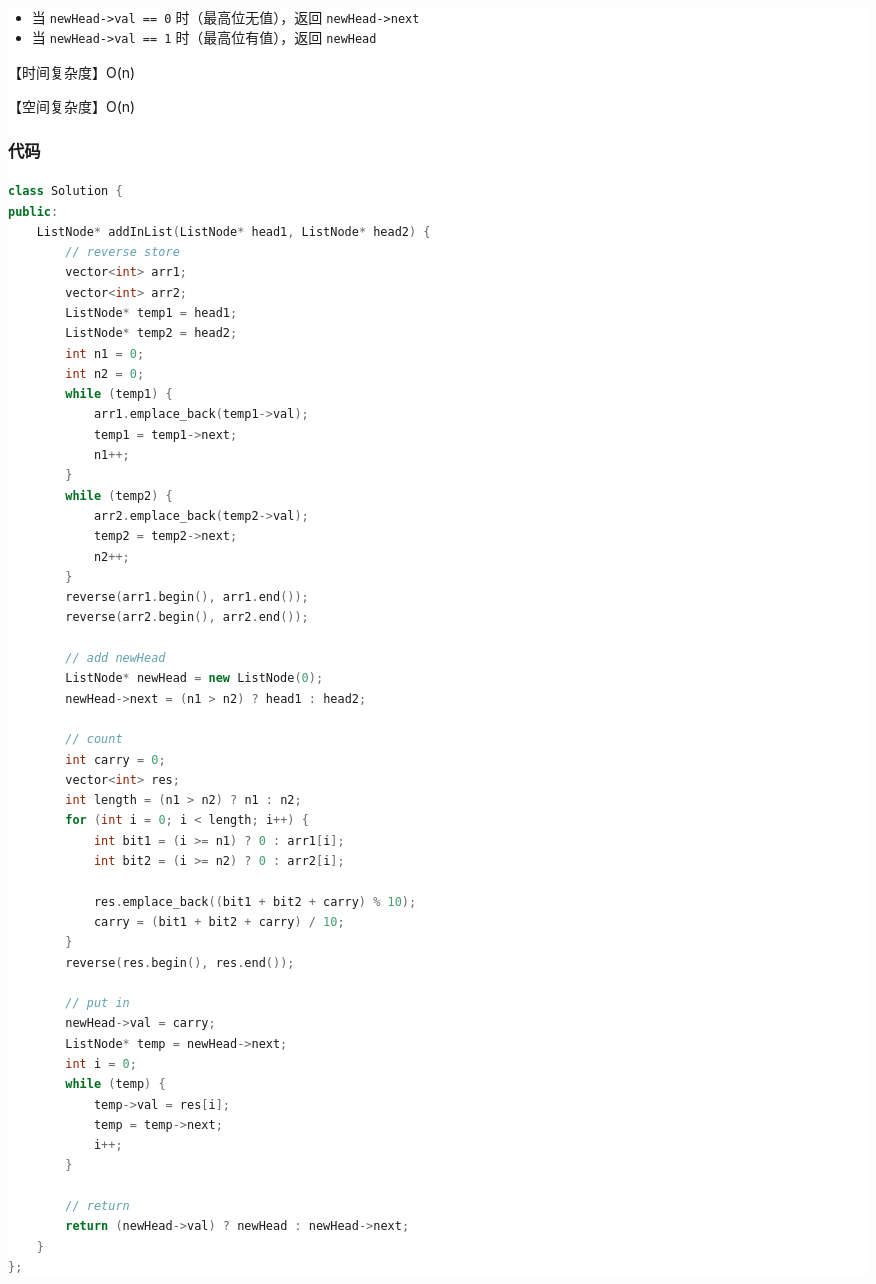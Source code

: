 - 当 ```newHead->val == 0``` 时（最高位无值），返回 ```newHead->next```
- 当 ```newHead->val == 1``` 时（最高位有值），返回 ```newHead```

【时间复杂度】O(n)

【空间复杂度】O(n)

### 代码

```cpp
class Solution {
public:
    ListNode* addInList(ListNode* head1, ListNode* head2) {
        // reverse store
        vector<int> arr1;
        vector<int> arr2;
        ListNode* temp1 = head1;
        ListNode* temp2 = head2;
        int n1 = 0;
        int n2 = 0;
        while (temp1) {
            arr1.emplace_back(temp1->val);
            temp1 = temp1->next;
            n1++;
        }
        while (temp2) {
            arr2.emplace_back(temp2->val);
            temp2 = temp2->next;
            n2++;
        }
        reverse(arr1.begin(), arr1.end());
        reverse(arr2.begin(), arr2.end());
        
        // add newHead
        ListNode* newHead = new ListNode(0);
        newHead->next = (n1 > n2) ? head1 : head2;
        
        // count
        int carry = 0;
        vector<int> res;
        int length = (n1 > n2) ? n1 : n2;
        for (int i = 0; i < length; i++) {
            int bit1 = (i >= n1) ? 0 : arr1[i];
            int bit2 = (i >= n2) ? 0 : arr2[i];
            
            res.emplace_back((bit1 + bit2 + carry) % 10);
            carry = (bit1 + bit2 + carry) / 10;
        }
        reverse(res.begin(), res.end());
        
        // put in
        newHead->val = carry;
        ListNode* temp = newHead->next;
        int i = 0;
        while (temp) {
            temp->val = res[i];
            temp = temp->next;
            i++;
        }
        
        // return
        return (newHead->val) ? newHead : newHead->next;
    }
};
```